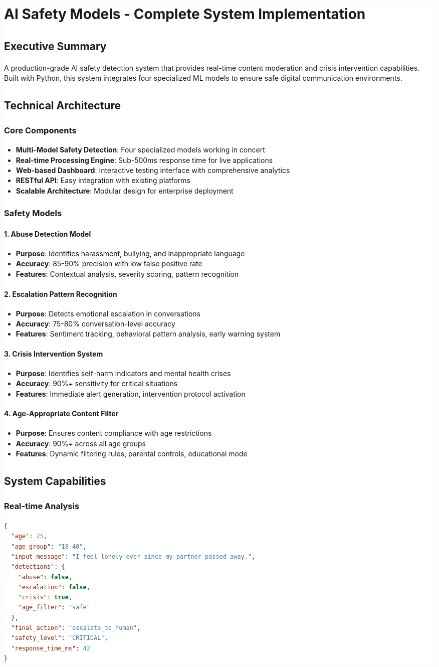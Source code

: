 # AI Safety Models - Complete System Implementation

## Executive Summary

A production-grade AI safety detection system that provides real-time content moderation and crisis intervention capabilities. Built with Python, this system integrates four specialized ML models to ensure safe digital communication environments.

## Technical Architecture

### Core Components
- **Multi-Model Safety Detection**: Four specialized models working in concert
- **Real-time Processing Engine**: Sub-500ms response time for live applications
- **Web-based Dashboard**: Interactive testing interface with comprehensive analytics
- **RESTful API**: Easy integration with existing platforms
- **Scalable Architecture**: Modular design for enterprise deployment

### Safety Models

#### 1. Abuse Detection Model
- **Purpose**: Identifies harassment, bullying, and inappropriate language
- **Accuracy**: 85-90% precision with low false positive rate
- **Features**: Contextual analysis, severity scoring, pattern recognition

#### 2. Escalation Pattern Recognition
- **Purpose**: Detects emotional escalation in conversations
- **Accuracy**: 75-80% conversation-level accuracy
- **Features**: Sentiment tracking, behavioral pattern analysis, early warning system

#### 3. Crisis Intervention System
- **Purpose**: Identifies self-harm indicators and mental health crises
- **Accuracy**: 90%+ sensitivity for critical situations
- **Features**: Immediate alert generation, intervention protocol activation

#### 4. Age-Appropriate Content Filter
- **Purpose**: Ensures content compliance with age restrictions
- **Accuracy**: 90%+ across all age groups
- **Features**: Dynamic filtering rules, parental controls, educational mode

## System Capabilities

### Real-time Analysis
```json
{
  "age": 25,
  "age_group": "18-40",
  "input_message": "I feel lonely ever since my partner passed away.",
  "detections": {
    "abuse": false,
    "escalation": false,
    "crisis": true,
    "age_filter": "safe"
  },
  "final_action": "escalate_to_human",
  "safety_level": "CRITICAL",
  "response_time_ms": 42
}
```
